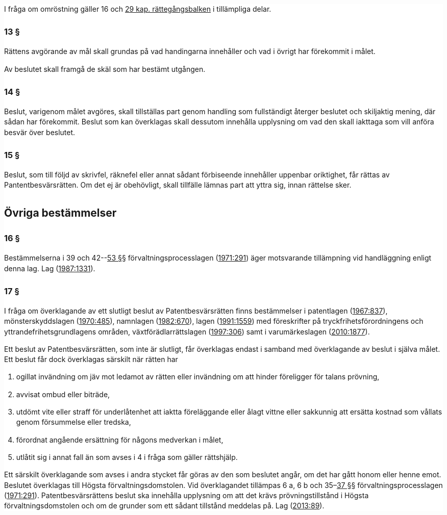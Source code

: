 I fråga om omröstning gäller 16 och [29 kap. rättegångsbalken](https://selex.se/eli/sfs/1942/740) i tillämpliga delar.

### 13 §

Rättens avgörande av mål skall grundas på vad handingarna innehåller och vad i övrigt har förekommit i målet.

Av beslutet skall framgå de skäl som har bestämt utgången.

### 14 §

Beslut, varigenom målet avgöres, skall tillställas part genom handling som fullständigt återger beslutet och skiljaktig mening, där sådan har förekommit. Beslut som kan överklagas skall dessutom innehålla upplysning om vad den skall iakttaga som vill anföra besvär över beslutet.

### 15 §

Beslut, som till följd av skrivfel, räknefel eller annat sådant förbiseende innehåller uppenbar oriktighet, får rättas av Pantentbesvärsrätten. Om det ej är obehövligt, skall tillfälle lämnas part att yttra sig, innan rättelse sker.

## Övriga bestämmelser

### 16 §

Bestämmelserna i 39 och 42--[53 §](#53)§ förvaltningsprocesslagen ([1971:291](https://selex.se/eli/sfs/1971/291)) äger motsvarande tillämpning vid handläggning enligt denna lag. Lag ([1987:1331](https://selex.se/eli/sfs/1987/1331)).

### 17 §

I fråga om överklagande av ett slutligt beslut av Patentbesvärsrätten finns bestämmelser i patentlagen ([1967:837](https://selex.se/eli/sfs/1967/837)), mönsterskyddslagen ([1970:485](https://selex.se/eli/sfs/1970/485)), namnlagen ([1982:670](https://selex.se/eli/sfs/1982/670)), lagen ([1991:1559](https://selex.se/eli/sfs/1991/1559)) med föreskrifter på tryckfrihetsförordningens och yttrandefrihetsgrundlagens områden, växtförädlarrättslagen ([1997:306](https://selex.se/eli/sfs/1997/306)) samt i varumärkeslagen ([2010:1877](https://selex.se/eli/sfs/2010/1877)).

Ett beslut av Patentbesvärsrätten, som inte är slutligt, får överklagas endast i samband med överklagande av beslut i själva målet. Ett beslut får dock överklagas särskilt när rätten har

1. ogillat invändning om jäv mot ledamot av rätten eller invändning om att hinder föreligger för talans prövning,

2. avvisat ombud eller biträde,

3. utdömt vite eller straff för underlåtenhet att iaktta föreläggande eller ålagt vittne eller sakkunnig att ersätta kostnad som vållats genom försummelse eller tredska,

4. förordnat angående ersättning för någons medverkan i målet,

5. utlåtit sig i annat fall än som avses i 4 i fråga som gäller rättshjälp.

Ett särskilt överklagande som avses i andra stycket får göras av den som beslutet angår, om det har gått honom eller henne emot. Beslutet överklagas till Högsta förvaltningsdomstolen. Vid överklagandet tillämpas 6 a, 6 b och 35–[37 §](#37)§ förvaltningsprocesslagen ([1971:291](https://selex.se/eli/sfs/1971/291)). Patentbesvärsrättens beslut ska innehålla upplysning om att det krävs prövningstillstånd i Högsta förvaltningsdomstolen och om de grunder som ett sådant tillstånd meddelas på. Lag ([2013:89](https://selex.se/eli/sfs/2013/89)).

